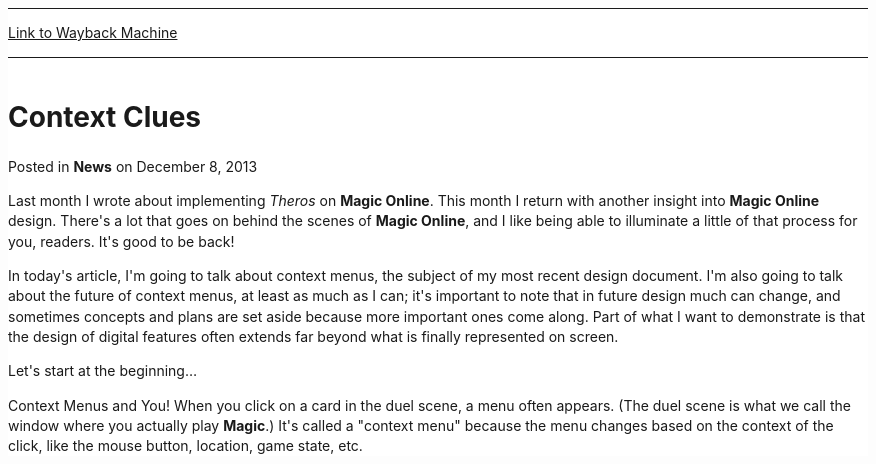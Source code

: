 
---
[Link to Wayback Machine](https://web.archive.org/web/20160716134529/http://magic.wizards.com/en/articles/archive/news/context-clues-2013-10-28)

[_metadata_:description]:- "Last month I wrote about implementing Theros on Magic Online. This month I return with another insight into Magic Online design. There's a lot that goes on behind the scenes of Magic Online, and I like being able to illuminate a little of that process for you, readers. It's good to be back!"
[_metadata_:generator]:- "Drupal 7 (http://drupal.org)"
[_metadata_:node]:- "118641"
[_metadata_:path_date]:- "2013-10-28"
[_metadata_:publish_date]:- "2013-12-08"
[_metadata_:source]:- "div-main-content"
[_metadata_:title]:- "Context Clues"
[_metadata_:wayback_capture_timestamp]:- "2016-07-16 13:45:29"
[_metadata_:wayback_raw_url]:- "https://web.archive.org/web/20160716134529id_/http://magic.wizards.com/en/articles/archive/news/context-clues-2013-10-28"
[_metadata_:wayback_url]:- "http://magic.wizards.com/en/articles/archive/news/context-clues-2013-10-28"
---


Context Clues
=============



 Posted in **News**
 on December 8, 2013 










Last month I wrote about implementing *Theros*  on **Magic Online**. This month I return with another insight into **Magic Online**  design. There's a lot that goes on behind the scenes of **Magic Online**, and I like being able to illuminate a little of that process for you, readers. It's good to be back!


In today's article, I'm going to talk about context menus, the subject of my most recent design document. I'm also going to talk about the future of context menus, at least as much as I can; it's important to note that in future design much can change, and sometimes concepts and plans are set aside because more important ones come along. Part of what I want to demonstrate is that the design of digital features often extends far beyond what is finally represented on screen.


Let's start at the beginning…


Context Menus and You!
When you click on a card in the duel scene, a menu often appears. (The duel scene is what we call the window where you actually play **Magic**.) It's called a "context menu" because the menu changes based on the context of the click, like the mouse button, location, game state, etc.
